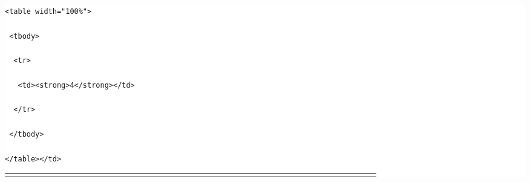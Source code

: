   <tr>

   <td></td>

   <td colspan="2"></td>

   <td width="29">

    <table width="100%">

     <tbody>

      <tr>

       <td><strong>4</strong></td>

      </tr>

     </tbody>

    </table></td>

  </tr>

 </tbody>

</table>

<table>

 <tbody>

  <tr>

   <td width="0"></td>

   <td width="17"></td>

   <td width="5"></td>

   <td width="7"></td>

   <td width="17"></td>

   <td width="5"></td>

   <td width="23"></td>

   <td width="29"></td>

   <td width="26"></td>

   <td width="17"></td>

   <td width="12"></td>

   <td width="17"></td>

   <td width="21"></td>

   <td width="149"></td>

   <td width="24"></td>

   <td width="21"></td>
